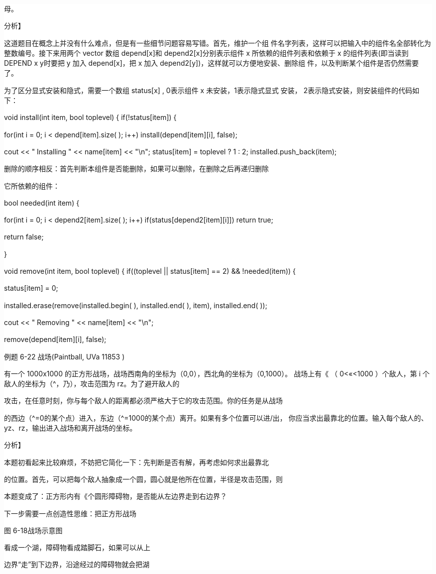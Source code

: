 母。

分析】

这道题目在概念上并没有什么难点，但是有一些细节问题容易写错。首先，维护一个组 件名字列表，这样可以把输入中的组件名全部转化为整数编号。接下来用两个 vector 数组 depend[x]和 depend2[x]分别表示组件 x 所依赖的组件列表和依赖于 x 的组件列表(即当读到 DEPEND x y时要把 y 加入 depend[x]，把 x 加入 depend2[y])，这样就可以方便地安装、删除组 件，以及判断某个组件是否仍然需要了。

为了区分显式安装和隐式，需要一个数组 status[x] , 0表示组件 x 未安装，1表示隐式显式 安装， 2表示隐式安装，则安装组件的代码如下：

void install(int item, bool toplevel) { if(!status[item]) {

for(int i = 0; i < depend[item].size( ); i++) install(depend[item][i], false);

cout << " Installing " << name[item] << "\n"; status[item] = toplevel ? 1 : 2; installed.push_back(item);

删除的顺序相反：首先判断本组件是否能删除，如果可以删除，在删除之后再递归删除

它所依赖的组件：

bool needed(int item) {

for(int i = 0; i < depend2[item].size( ); i++) if(status[depend2[item][i]]) return true;

return false;

}

void remove(int item, bool toplevel) { if((toplevel || status[item] == 2) && !needed(item)) {

status[item] = 0;

installed.erase(remove(installed.begin( ), installed.end( ), item), installed.end( ));

cout << " Removing " << name[item] << "\n";

remove(depend[item][i], false);

例题 6-22 战场(Paintball, UVa 11853 )

有一个 1000x1000 的正方形战场，战场西南角的坐标为（0,0），西北角的坐标为（0,1000）。 战场上有《 （ 0<«<1000 ）个敌人，第 i 个敌人的坐标为（^，乃），攻击范围为 rz。为了避开敌人的

攻击，在任意时刻，你与每个敌人的距离都必须严格大于它的攻击范围。你的任务是从战场

的西边（^=0的某个点）进入，东边（^=1000的某个点）离开。如果有多个位置可以进/出， 你应当求出最靠北的位置。输入每个敌人的、yz、rz，输出进入战场和离开战场的坐标。

分析】

本题初看起来比较麻烦，不妨把它简化一下：先判断是否有解，再考虑如何求出最靠北

的位置。首先，可以把每个敌人抽象成一个圆，圆心就是他所在位置，半径是攻击范围，则

本题变成了：正方形内有《个圆形障碍物，是否能从左边界走到右边界？

下一步需要一点创造性思维：把正方形战场

图 6-18战场示意图



看成一个湖，障碍物看成踏脚石，如果可以从上

边界“走”到下边界，沿途经过的障碍物就会把湖
